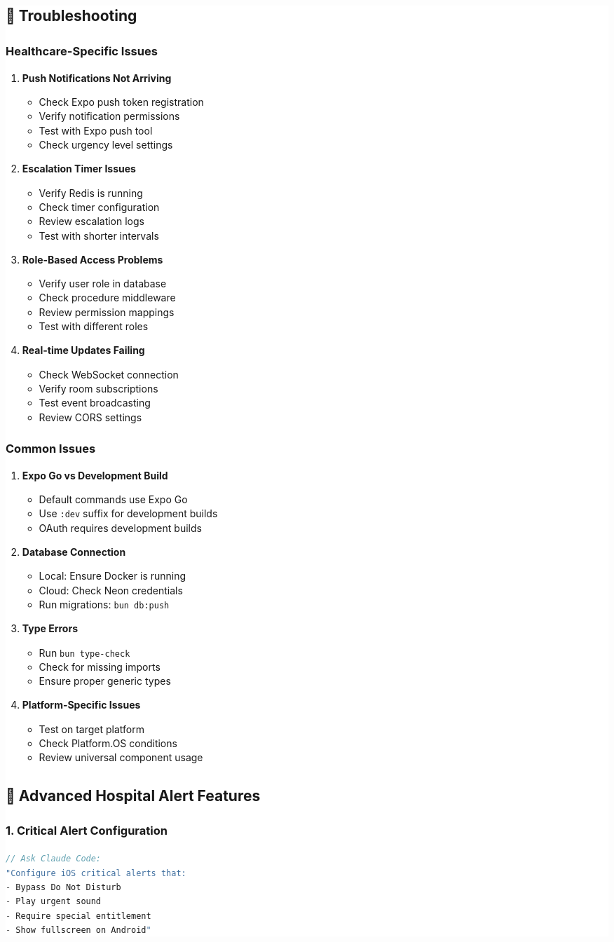 ## 🔧 Troubleshooting

### Healthcare-Specific Issues

1. **Push Notifications Not Arriving**
   - Check Expo push token registration
   - Verify notification permissions
   - Test with Expo push tool
   - Check urgency level settings

2. **Escalation Timer Issues**
   - Verify Redis is running
   - Check timer configuration
   - Review escalation logs
   - Test with shorter intervals

3. **Role-Based Access Problems**
   - Verify user role in database
   - Check procedure middleware
   - Review permission mappings
   - Test with different roles

4. **Real-time Updates Failing**
   - Check WebSocket connection
   - Verify room subscriptions
   - Test event broadcasting
   - Review CORS settings

### Common Issues

1. **Expo Go vs Development Build**
   - Default commands use Expo Go
   - Use `:dev` suffix for development builds
   - OAuth requires development builds

2. **Database Connection**
   - Local: Ensure Docker is running
   - Cloud: Check Neon credentials
   - Run migrations: `bun db:push`

3. **Type Errors**
   - Run `bun type-check`
   - Check for missing imports
   - Ensure proper generic types

4. **Platform-Specific Issues**
   - Test on target platform
   - Check Platform.OS conditions
   - Review universal component usage

## 🚀 Advanced Hospital Alert Features

### 1. Critical Alert Configuration
```typescript
// Ask Claude Code:
"Configure iOS critical alerts that:
- Bypass Do Not Disturb
- Play urgent sound
- Require special entitlement
- Show fullscreen on Android"
```
